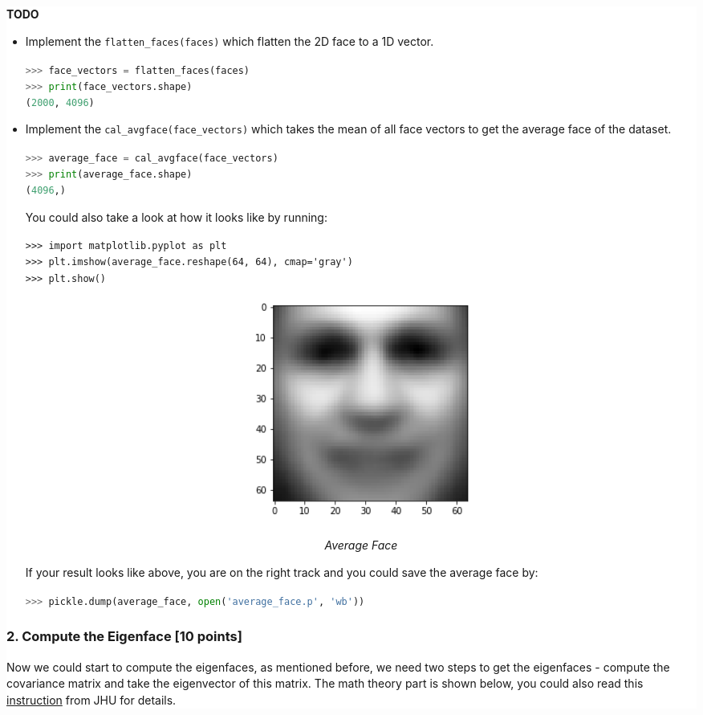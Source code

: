 **TODO**

* Implement the `flatten_faces(faces)` which flatten the 2D face to a 1D vector.

	```python
	>>> face_vectors = flatten_faces(faces)
	>>> print(face_vectors.shape)
	(2000, 4096)
	```
* Implement the `cal_avgface(face_vectors)` which takes the mean of all face vectors to get the average face of the dataset.

	```python
	>>> average_face = cal_avgface(face_vectors)
	>>> print(average_face.shape)
	(4096,)
	```

	You could also take a look at how it looks like by running:

	```python3
	>>> import matplotlib.pyplot as plt
	>>> plt.imshow(average_face.reshape(64, 64), cmap='gray')
	>>> plt.show()
	```
	<p align="center">
	  <img width="280" height="280" src="images/average_face.png">
	</p>

	<p align="center">
	    <em>Average Face</em>
	</p>

	If your result looks like above, you are on the right track and you could save the average face by:

	```python
	>>> pickle.dump(average_face, open('average_face.p', 'wb'))
	```

### 2. Compute the Eigenface [10 points]
Now we could start to compute the eigenfaces, as mentioned before, we need two steps to get the eigenfaces - compute the covariance matrix and take the eigenvector of this matrix. The math theory part is shown below, you could also read this [instruction](http://www.vision.jhu.edu/teaching/vision08/Handouts/case_study_pca1.pdf) from JHU for details.
